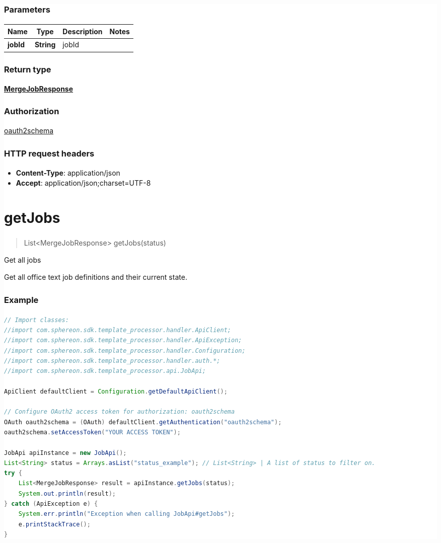 ### Parameters

Name | Type | Description  | Notes
------------- | ------------- | ------------- | -------------
 **jobId** | **String**| jobId |

### Return type

[**MergeJobResponse**](MergeJobResponse.md)

### Authorization

[oauth2schema](../README.md#oauth2schema)

### HTTP request headers

 - **Content-Type**: application/json
 - **Accept**: application/json;charset=UTF-8

<a name="getJobs"></a>
# **getJobs**
> List&lt;MergeJobResponse&gt; getJobs(status)

Get all jobs

Get all office text job definitions and their current state.

### Example
```java
// Import classes:
//import com.sphereon.sdk.template_processor.handler.ApiClient;
//import com.sphereon.sdk.template_processor.handler.ApiException;
//import com.sphereon.sdk.template_processor.handler.Configuration;
//import com.sphereon.sdk.template_processor.handler.auth.*;
//import com.sphereon.sdk.template_processor.api.JobApi;

ApiClient defaultClient = Configuration.getDefaultApiClient();

// Configure OAuth2 access token for authorization: oauth2schema
OAuth oauth2schema = (OAuth) defaultClient.getAuthentication("oauth2schema");
oauth2schema.setAccessToken("YOUR ACCESS TOKEN");

JobApi apiInstance = new JobApi();
List<String> status = Arrays.asList("status_example"); // List<String> | A list of status to filter on.
try {
    List<MergeJobResponse> result = apiInstance.getJobs(status);
    System.out.println(result);
} catch (ApiException e) {
    System.err.println("Exception when calling JobApi#getJobs");
    e.printStackTrace();
}
```
